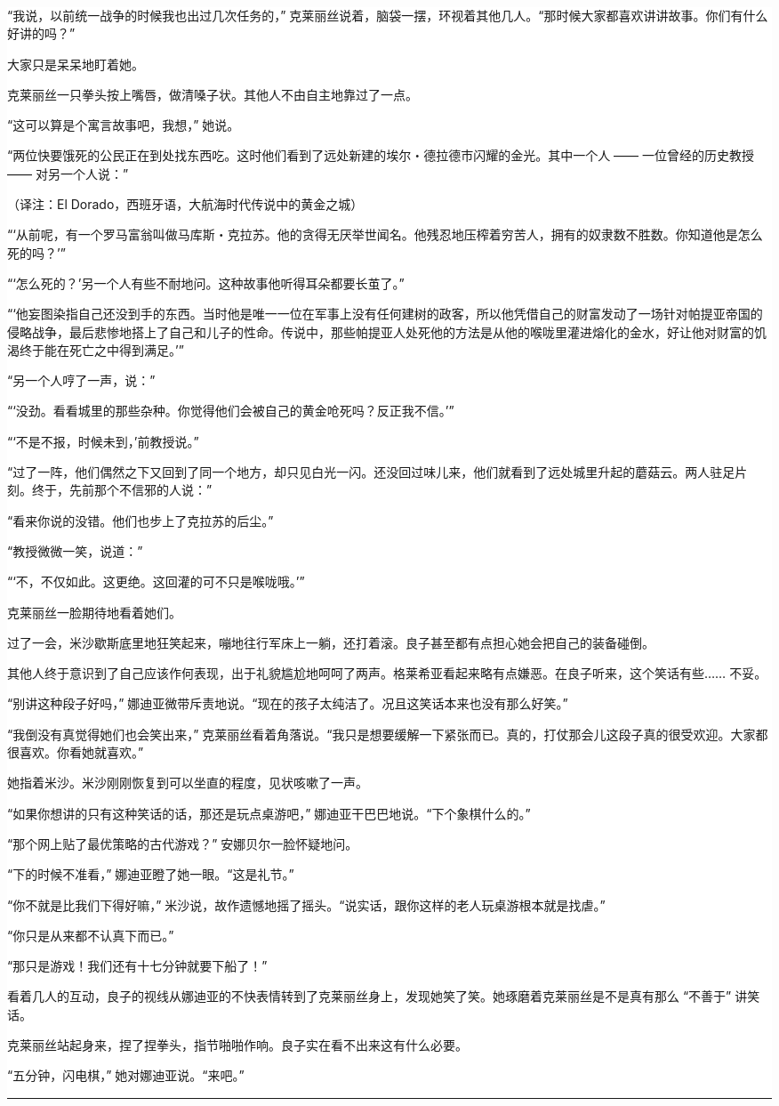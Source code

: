 “我说，以前统一战争的时候我也出过几次任务的，” 克莱丽丝说着，脑袋一摆，环视着其他几人。“那时候大家都喜欢讲讲故事。你们有什么好讲的吗？”

大家只是呆呆地盯着她。

克莱丽丝一只拳头按上嘴唇，做清嗓子状。其他人不由自主地靠过了一点。

“这可以算是个寓言故事吧，我想，” 她说。

“两位快要饿死的公民正在到处找东西吃。这时他们看到了远处新建的埃尔・德拉德市闪耀的金光。其中一个人 —— 一位曾经的历史教授 —— 对另一个人说：”

（译注：El Dorado，西班牙语，大航海时代传说中的黄金之城）

“‘从前呢，有一个罗马富翁叫做马库斯・克拉苏。他的贪得无厌举世闻名。他残忍地压榨着穷苦人，拥有的奴隶数不胜数。你知道他是怎么死的吗？’”

“‘怎么死的？’另一个人有些不耐地问。这种故事他听得耳朵都要长茧了。”

“‘他妄图染指自己还没到手的东西。当时他是唯一一位在军事上没有任何建树的政客，所以他凭借自己的财富发动了一场针对帕提亚帝国的侵略战争，最后悲惨地搭上了自己和儿子的性命。传说中，那些帕提亚人处死他的方法是从他的喉咙里灌进熔化的金水，好让他对财富的饥渴终于能在死亡之中得到满足。’”

“另一个人哼了一声，说：”

“‘没劲。看看城里的那些杂种。你觉得他们会被自己的黄金呛死吗？反正我不信。’”

“‘不是不报，时候未到，’前教授说。”

“过了一阵，他们偶然之下又回到了同一个地方，却只见白光一闪。还没回过味儿来，他们就看到了远处城里升起的蘑菇云。两人驻足片刻。终于，先前那个不信邪的人说：”

“看来你说的没错。他们也步上了克拉苏的后尘。”

“教授微微一笑，说道：”

“‘不，不仅如此。这更绝。这回灌的可不只是喉咙哦。’”

克莱丽丝一脸期待地看着她们。

过了一会，米沙歇斯底里地狂笑起来，嘣地往行军床上一躺，还打着滚。良子甚至都有点担心她会把自己的装备碰倒。

其他人终于意识到了自己应该作何表现，出于礼貌尴尬地呵呵了两声。格莱希亚看起来略有点嫌恶。在良子听来，这个笑话有些…… 不妥。

“别讲这种段子好吗，” 娜迪亚微带斥责地说。“现在的孩子太纯洁了。况且这笑话本来也没有那么好笑。”

“我倒没有真觉得她们也会笑出来，” 克莱丽丝看着角落说。“我只是想要缓解一下紧张而已。真的，打仗那会儿这段子真的很受欢迎。大家都很喜欢。你看她就喜欢。”

她指着米沙。米沙刚刚恢复到可以坐直的程度，见状咳嗽了一声。

“如果你想讲的只有这种笑话的话，那还是玩点桌游吧，” 娜迪亚干巴巴地说。“下个象棋什么的。”

“那个网上贴了最优策略的古代游戏？” 安娜贝尔一脸怀疑地问。

“下的时候不准看，” 娜迪亚瞪了她一眼。“这是礼节。”

“你不就是比我们下得好嘛，” 米沙说，故作遗憾地摇了摇头。“说实话，跟你这样的老人玩桌游根本就是找虐。”

“你只是从来都不认真下而已。”

“那只是游戏！我们还有十七分钟就要下船了！”

看着几人的互动，良子的视线从娜迪亚的不快表情转到了克莱丽丝身上，发现她笑了笑。她琢磨着克莱丽丝是不是真有那么 “不善于” 讲笑话。

克莱丽丝站起身来，捏了捏拳头，指节啪啪作响。良子实在看不出来这有什么必要。

“五分钟，闪电棋，” 她对娜迪亚说。“来吧。”

---
